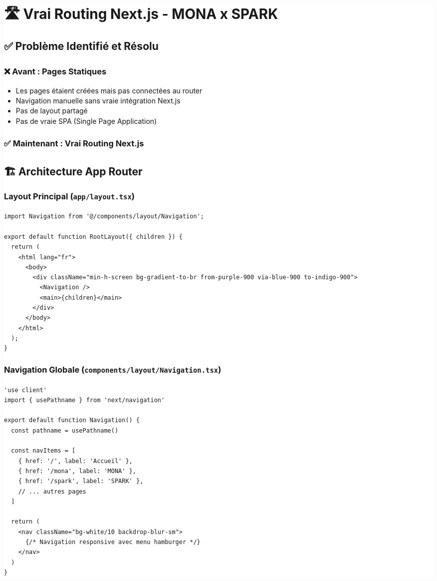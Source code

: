 # 🛣️ Vrai Routing Next.js - MONA x SPARK

## ✅ Problème Identifié et Résolu

### ❌ **Avant** : Pages Statiques
- Les pages étaient créées mais pas connectées au router
- Navigation manuelle sans vraie intégration Next.js
- Pas de layout partagé
- Pas de vraie SPA (Single Page Application)

### ✅ **Maintenant** : Vrai Routing Next.js

## 🏗️ Architecture App Router

### Layout Principal (`app/layout.tsx`)
```tsx
import Navigation from '@/components/layout/Navigation';

export default function RootLayout({ children }) {
  return (
    <html lang="fr">
      <body>
        <div className="min-h-screen bg-gradient-to-br from-purple-900 via-blue-900 to-indigo-900">
          <Navigation />
          <main>{children}</main>
        </div>
      </body>
    </html>
  );
}
```

### Navigation Globale (`components/layout/Navigation.tsx`)
```tsx
'use client'
import { usePathname } from 'next/navigation'

export default function Navigation() {
  const pathname = usePathname()
  
  const navItems = [
    { href: '/', label: 'Accueil' },
    { href: '/mona', label: 'MONA' },
    { href: '/spark', label: 'SPARK' },
    // ... autres pages
  ]
  
  return (
    <nav className="bg-white/10 backdrop-blur-sm">
      {/* Navigation responsive avec menu hamburger */}
    </nav>
  )
}
```
